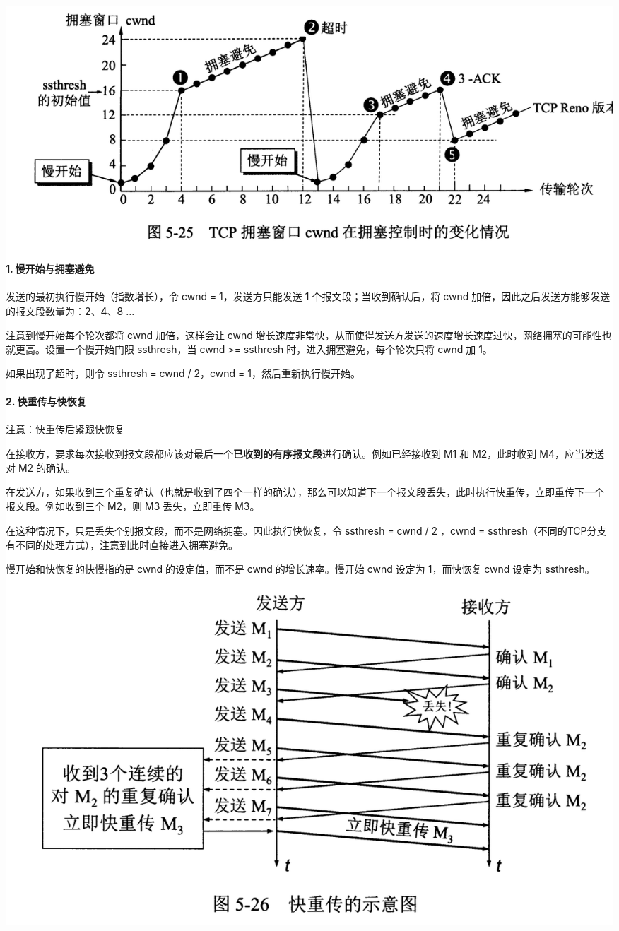 ![68747470733a2f2f63732d6e6f7465732d313235363130393739362e636f732e61702d6775616e677a686f752e6d7971636c6f75642e636f6d2f39313066363133662d353134662d343533342d383764642d3962343639396435396433312e706e67](figures/68747470733a2f2f63732d6e6f7465732d313235363130393739362e636f732e61702d6775616e677a686f752e6d7971636c6f75642e636f6d2f39313066363133662d353134662d343533342d383764642d3962343639396435396433312e706e67.png)

#### 1. 慢开始与拥塞避免

发送的最初执行慢开始（指数增长），令 cwnd = 1，发送方只能发送 1 个报文段；当收到确认后，将 cwnd 加倍，因此之后发送方能够发送的报文段数量为：2、4、8 ...

注意到慢开始每个轮次都将 cwnd 加倍，这样会让 cwnd 增长速度非常快，从而使得发送方发送的速度增长速度过快，网络拥塞的可能性也就更高。设置一个慢开始门限 ssthresh，当 cwnd >= ssthresh 时，进入拥塞避免，每个轮次只将 cwnd 加 1。

如果出现了超时，则令 ssthresh = cwnd / 2，cwnd = 1，然后重新执行慢开始。

#### 2. 快重传与快恢复

注意：快重传后紧跟快恢复

在接收方，要求每次接收到报文段都应该对最后一个**已收到的有序报文段**进行确认。例如已经接收到 M1 和 M2，此时收到 M4，应当发送对 M2 的确认。

在发送方，如果收到三个重复确认（也就是收到了四个一样的确认），那么可以知道下一个报文段丢失，此时执行快重传，立即重传下一个报文段。例如收到三个 M2，则 M3 丢失，立即重传 M3。

在这种情况下，只是丢失个别报文段，而不是网络拥塞。因此执行快恢复，令 ssthresh = cwnd / 2 ，cwnd = ssthresh（不同的TCP分支有不同的处理方式），注意到此时直接进入拥塞避免。

慢开始和快恢复的快慢指的是 cwnd 的设定值，而不是 cwnd 的增长速率。慢开始 cwnd 设定为 1，而快恢复 cwnd 设定为 ssthresh。

![68747470733a2f2f63732d6e6f7465732d313235363130393739362e636f732e61702d6775616e677a686f752e6d7971636c6f75642e636f6d2f66363162353431392d633934612d346466312d386434642d6165643961653863633664352e706e67](figures/68747470733a2f2f63732d6e6f7465732d313235363130393739362e636f732e61702d6775616e677a686f752e6d7971636c6f75642e636f6d2f66363162353431392d633934612d346466312d386434642d6165643961653863633664352e706e67.png)

